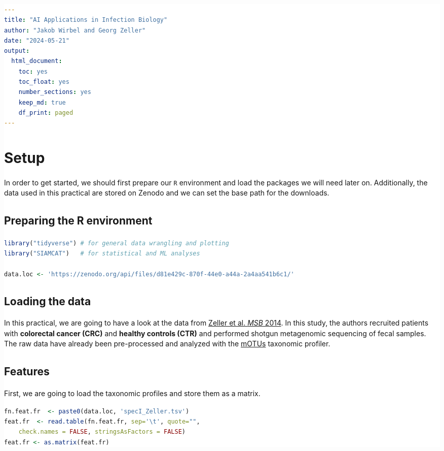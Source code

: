 ```yaml
---
title: "AI Applications in Infection Biology"
author: "Jakob Wirbel and Georg Zeller"
date: "2024-05-21"
output:
  html_document:
    toc: yes
    toc_float: yes
    number_sections: yes
    keep_md: true
    df_print: paged
---
```




# Setup

In order to get started, we should first prepare our `R` environment and load
the packages we will need later on. Additionally, the data used in this 
practical are stored on Zenodo and we can set the base path for the downloads.

## Preparing the R environment


```r
library("tidyverse") # for general data wrangling and plotting
library("SIAMCAT")   # for statistical and ML analyses

data.loc <- 'https://zenodo.org/api/files/d81e429c-870f-44e0-a44a-2a4aa541b6c1/'
```

## Loading the data

In this practical, we are going to have a look at the data from
[Zeller et al. _MSB_ 2014](https://doi.org/10.15252/msb.20145645). In this 
study, the authors recruited patients with **colorectal cancer (CRC)** 
and **healthy controls (CTR)** and performed shotgun metagenomic sequencing 
of fecal samples. The raw data have already been pre-processed and analyzed 
with the [mOTUs](https://doi.org/10.1038/s41467-019-08844-4) taxonomic 
profiler.

## Features

First, we are going to load the taxonomic profiles and store them as a matrix.


```r
fn.feat.fr  <- paste0(data.loc, 'specI_Zeller.tsv')
feat.fr  <- read.table(fn.feat.fr, sep='\t', quote="",
    check.names = FALSE, stringsAsFactors = FALSE)
feat.fr <- as.matrix(feat.fr)
```
